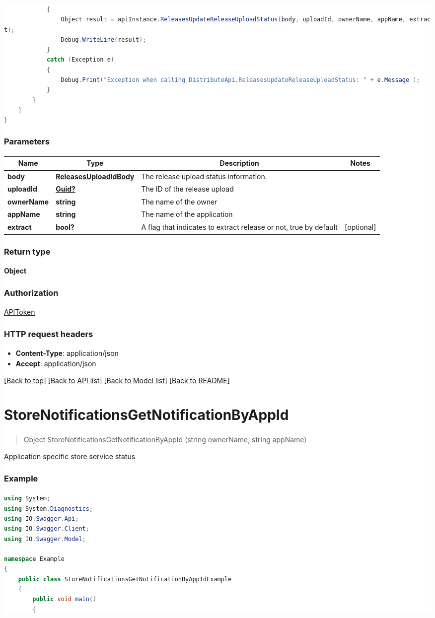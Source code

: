 ```csharp
            {
                Object result = apiInstance.ReleasesUpdateReleaseUploadStatus(body, uploadId, ownerName, appName, extract);
                Debug.WriteLine(result);
            }
            catch (Exception e)
            {
                Debug.Print("Exception when calling DistributeApi.ReleasesUpdateReleaseUploadStatus: " + e.Message );
            }
        }
    }
}
```

### Parameters

Name | Type | Description  | Notes
------------- | ------------- | ------------- | -------------
 **body** | [**ReleasesUploadIdBody**](ReleasesUploadIdBody.md)| The release upload status information. | 
 **uploadId** | [**Guid?**](Guid?.md)| The ID of the release upload | 
 **ownerName** | **string**| The name of the owner | 
 **appName** | **string**| The name of the application | 
 **extract** | **bool?**| A flag that indicates to extract release or not, true by default | [optional] 

### Return type

**Object**

### Authorization

[APIToken](../README.md#APIToken)

### HTTP request headers

 - **Content-Type**: application/json
 - **Accept**: application/json

[[Back to top]](#) [[Back to API list]](../README.md#documentation-for-api-endpoints) [[Back to Model list]](../README.md#documentation-for-models) [[Back to README]](../README.md)
<a name="storenotificationsgetnotificationbyappid"></a>
# **StoreNotificationsGetNotificationByAppId**
> Object StoreNotificationsGetNotificationByAppId (string ownerName, string appName)



Application specific store service status

### Example
```csharp
using System;
using System.Diagnostics;
using IO.Swagger.Api;
using IO.Swagger.Client;
using IO.Swagger.Model;

namespace Example
{
    public class StoreNotificationsGetNotificationByAppIdExample
    {
        public void main()
        {
```
